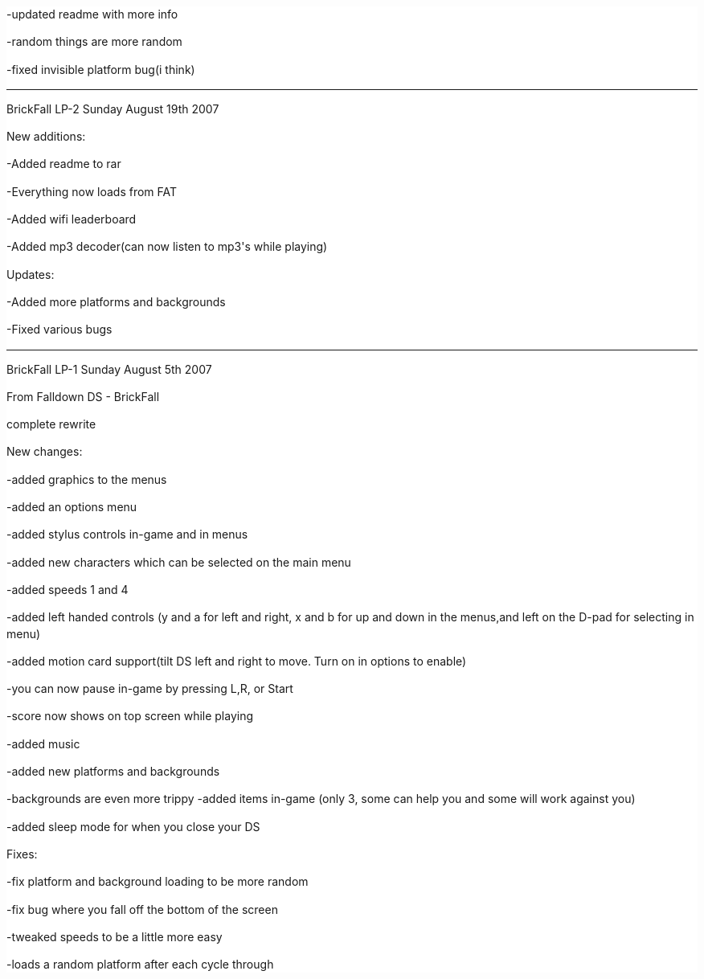 -updated readme with more info

-random things are more random

-fixed invisible platform bug(i think)

--------------------------------------------------------------------------

BrickFall LP-2 Sunday August 19th 2007

New additions:

-Added readme to rar

-Everything now loads from FAT

-Added wifi leaderboard

-Added mp3 decoder(can now listen to mp3's while playing)


Updates:

-Added more platforms and backgrounds

-Fixed various bugs


--------------------------------------------------------------------------

BrickFall LP-1 Sunday August 5th 2007

From Falldown DS - BrickFall

complete rewrite

New changes:

-added graphics to the menus

-added an options menu

-added stylus controls in-game and in menus

-added new characters which can be selected on the main menu

-added speeds 1 and 4

-added left handed controls (y and a for left and right, x and b for up and down in the menus,and left on the D-pad for selecting in menu)

-added motion card support(tilt DS left and right to move. Turn on in options to enable)

-you can now pause in-game by pressing L,R, or Start

-score now shows on top screen while playing

-added music

-added new platforms and backgrounds

-backgrounds are even more trippy
-added items in-game (only 3, some can help you and some will work against you)

-added sleep mode for when you close your DS

Fixes:

-fix platform and background loading to be more random

-fix bug where you fall off the bottom of the screen

-tweaked speeds to be a little more easy

-loads a random platform after each cycle through
